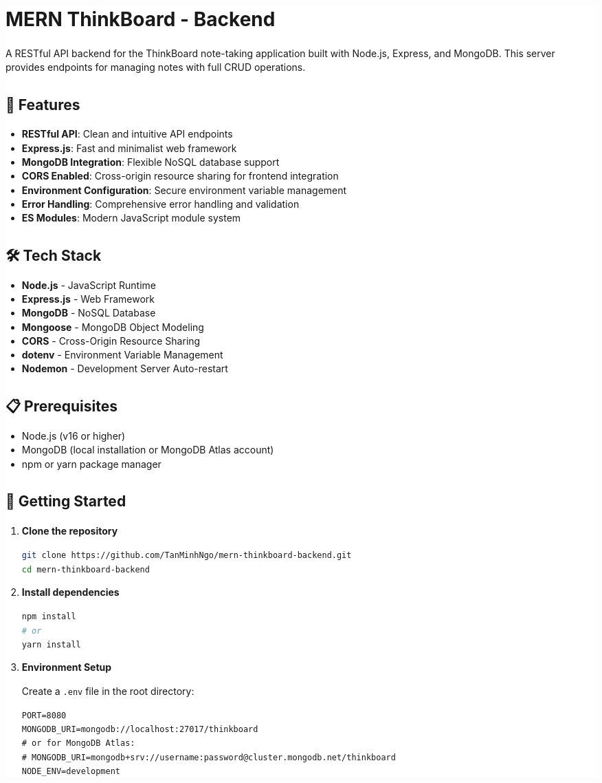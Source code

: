 # MERN ThinkBoard - Backend

A RESTful API backend for the ThinkBoard note-taking application built with Node.js, Express, and MongoDB. This server provides endpoints for managing notes with full CRUD operations.

## 🚀 Features

- **RESTful API**: Clean and intuitive API endpoints
- **Express.js**: Fast and minimalist web framework
- **MongoDB Integration**: Flexible NoSQL database support
- **CORS Enabled**: Cross-origin resource sharing for frontend integration
- **Environment Configuration**: Secure environment variable management
- **Error Handling**: Comprehensive error handling and validation
- **ES Modules**: Modern JavaScript module system

## 🛠️ Tech Stack

- **Node.js** - JavaScript Runtime
- **Express.js** - Web Framework
- **MongoDB** - NoSQL Database
- **Mongoose** - MongoDB Object Modeling
- **CORS** - Cross-Origin Resource Sharing
- **dotenv** - Environment Variable Management
- **Nodemon** - Development Server Auto-restart

## 📋 Prerequisites

- Node.js (v16 or higher)
- MongoDB (local installation or MongoDB Atlas account)
- npm or yarn package manager

## 🚀 Getting Started

1. **Clone the repository**
   ```bash
   git clone https://github.com/TanMinhNgo/mern-thinkboard-backend.git
   cd mern-thinkboard-backend
   ```

2. **Install dependencies**
   ```bash
   npm install
   # or
   yarn install
   ```

3. **Environment Setup**
   
   Create a `.env` file in the root directory:
   ```env
   PORT=8080
   MONGODB_URI=mongodb://localhost:27017/thinkboard
   # or for MongoDB Atlas:
   # MONGODB_URI=mongodb+srv://username:password@cluster.mongodb.net/thinkboard
   NODE_ENV=development
   ```
